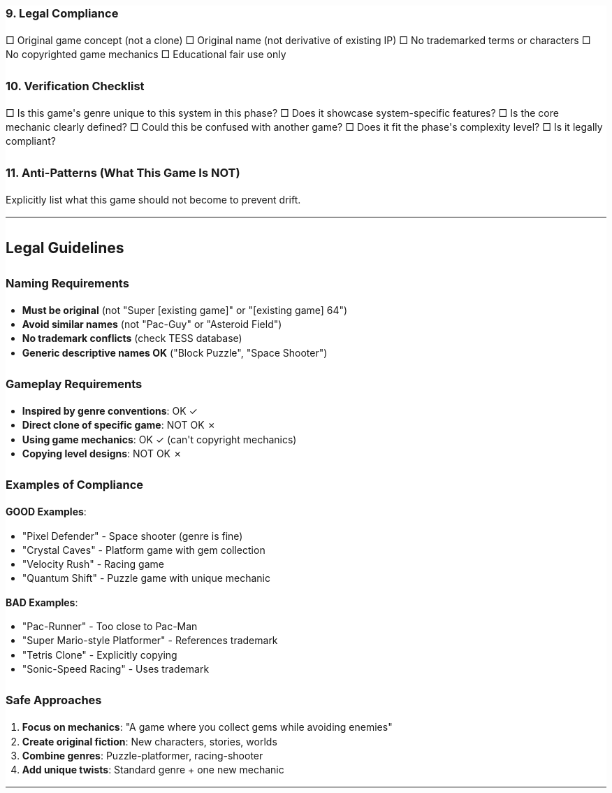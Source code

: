 ### 9. Legal Compliance
□ Original game concept (not a clone)
□ Original name (not derivative of existing IP)
□ No trademarked terms or characters
□ No copyrighted game mechanics
□ Educational fair use only

### 10. Verification Checklist
□ Is this game's genre unique to this system in this phase?
□ Does it showcase system-specific features?
□ Is the core mechanic clearly defined?
□ Could this be confused with another game?
□ Does it fit the phase's complexity level?
□ Is it legally compliant?

### 11. Anti-Patterns (What This Game Is NOT)
Explicitly list what this game should not become to prevent drift.

---

## Legal Guidelines

### Naming Requirements
- **Must be original** (not "Super [existing game]" or "[existing game] 64")
- **Avoid similar names** (not "Pac-Guy" or "Asteroid Field")
- **No trademark conflicts** (check TESS database)
- **Generic descriptive names OK** ("Block Puzzle", "Space Shooter")

### Gameplay Requirements
- **Inspired by genre conventions**: OK ✓
- **Direct clone of specific game**: NOT OK ✗
- **Using game mechanics**: OK ✓ (can't copyright mechanics)
- **Copying level designs**: NOT OK ✗

### Examples of Compliance

**GOOD Examples**:
- "Pixel Defender" - Space shooter (genre is fine)
- "Crystal Caves" - Platform game with gem collection
- "Velocity Rush" - Racing game
- "Quantum Shift" - Puzzle game with unique mechanic

**BAD Examples**:
- "Pac-Runner" - Too close to Pac-Man
- "Super Mario-style Platformer" - References trademark
- "Tetris Clone" - Explicitly copying
- "Sonic-Speed Racing" - Uses trademark

### Safe Approaches
1. **Focus on mechanics**: "A game where you collect gems while avoiding enemies"
2. **Create original fiction**: New characters, stories, worlds
3. **Combine genres**: Puzzle-platformer, racing-shooter
4. **Add unique twists**: Standard genre + one new mechanic

---